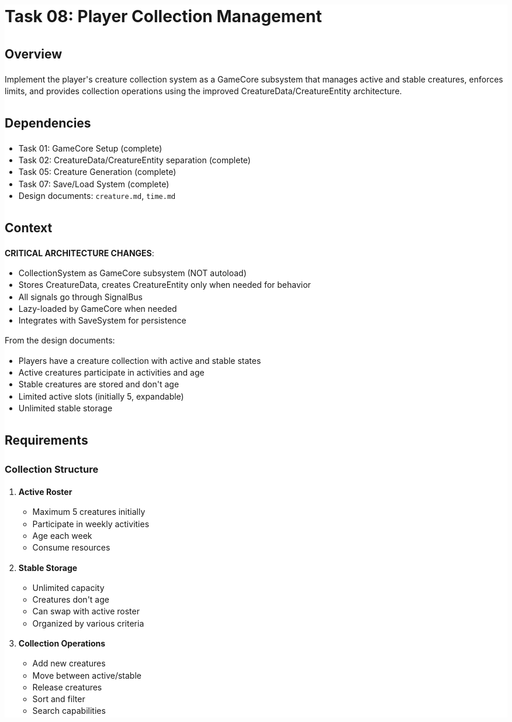 # Task 08: Player Collection Management

## Overview
Implement the player's creature collection system as a GameCore subsystem that manages active and stable creatures, enforces limits, and provides collection operations using the improved CreatureData/CreatureEntity architecture.

## Dependencies
- Task 01: GameCore Setup (complete)
- Task 02: CreatureData/CreatureEntity separation (complete)
- Task 05: Creature Generation (complete)
- Task 07: Save/Load System (complete)
- Design documents: `creature.md`, `time.md`

## Context
**CRITICAL ARCHITECTURE CHANGES**:
- CollectionSystem as GameCore subsystem (NOT autoload)
- Stores CreatureData, creates CreatureEntity only when needed for behavior
- All signals go through SignalBus
- Lazy-loaded by GameCore when needed
- Integrates with SaveSystem for persistence

From the design documents:
- Players have a creature collection with active and stable states
- Active creatures participate in activities and age
- Stable creatures are stored and don't age
- Limited active slots (initially 5, expandable)
- Unlimited stable storage

## Requirements

### Collection Structure
1. **Active Roster**
   - Maximum 5 creatures initially
   - Participate in weekly activities
   - Age each week
   - Consume resources

2. **Stable Storage**
   - Unlimited capacity
   - Creatures don't age
   - Can swap with active roster
   - Organized by various criteria

3. **Collection Operations**
   - Add new creatures
   - Move between active/stable
   - Release creatures
   - Sort and filter
   - Search capabilities
